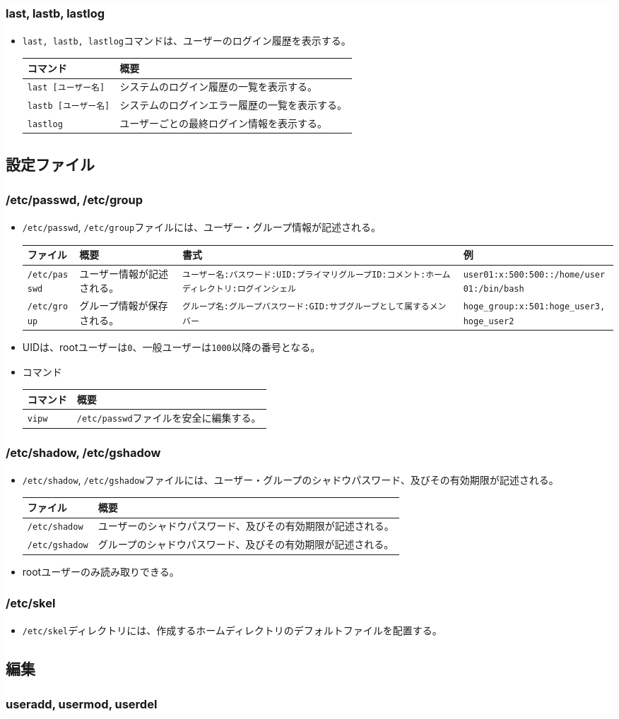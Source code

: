 ### last, lastb, lastlog

- `last, lastb, lastlog`コマンドは、ユーザーのログイン履歴を表示する。

  | コマンド             | 概要                                           |
  | -------------------- | ---------------------------------------------- |
  | `last [ユーザー名]`  | システムのログイン履歴の一覧を表示する。       |
  | `lastb [ユーザー名]` | システムのログインエラー履歴の一覧を表示する。 |
  | `lastlog`            | ユーザーごとの最終ログイン情報を表示する。     |

## 設定ファイル

### /etc/passwd, /etc/group

- `/etc/passwd`, `/etc/group`ファイルには、ユーザー・グループ情報が記述される。

  | ファイル      | 概要                       | 書式                                                         | 例                                         |
  | ------------- | -------------------------- | ------------------------------------------------------------ | ------------------------------------------ |
  | `/etc/passwd` | ユーザー情報が記述される。 | `ユーザー名:パスワード:UID:プライマリグループID:コメント:ホームディレクトリ:ログインシェル` | `user01:x:500:500::/home/user01:/bin/bash` |
  | `/etc/group`  | グループ情報が保存される。 | `グループ名:グループパスワード:GID:サブグループとして属するメンバー` | `hoge_group:x:501:hoge_user3,hoge_user2`   |

- UIDは、rootユーザーは`0`、一般ユーザーは`1000`以降の番号となる。

- コマンド

  |コマンド|概要|
  |---|---|
  |`vipw`|`/etc/passwd`ファイルを安全に編集する。|

### /etc/shadow, /etc/gshadow

- `/etc/shadow`, `/etc/gshadow`ファイルには、ユーザー・グループのシャドウパスワード、及びその有効期限が記述される。

  | ファイル       | 概要                                                         |
  | -------------- | ------------------------------------------------------------ |
  | `/etc/shadow`  | ユーザーのシャドウパスワード、及びその有効期限が記述される。 |
  | `/etc/gshadow` | グループのシャドウパスワード、及びその有効期限が記述される。 |

- rootユーザーのみ読み取りできる。

### /etc/skel

- `/etc/skel`ディレクトリには、作成するホームディレクトリのデフォルトファイルを配置する。

## 編集

### useradd, usermod, userdel
